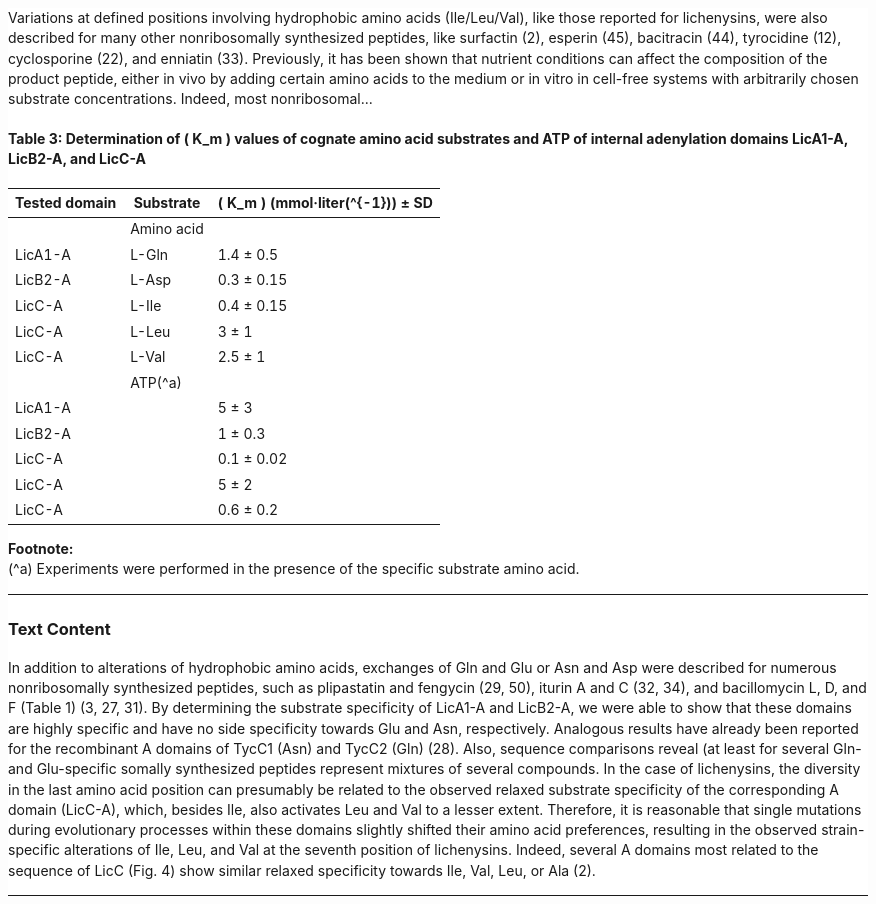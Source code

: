 Variations at defined positions involving hydrophobic amino acids (Ile/Leu/Val), like those reported for lichenysins, were also described for many other nonribosomally synthesized peptides, like surfactin (2), esperin (45), bacitracin (44), tyrocidine (12), cyclosporine (22), and enniatin (33). Previously, it has been shown that nutrient conditions can affect the composition of the product peptide, either in vivo by adding certain amino acids to the medium or in vitro in cell-free systems with arbitrarily chosen substrate concentrations. Indeed, most nonribosomal...

#### Table 3: Determination of \( K_m \) values of cognate amino acid substrates and ATP of internal adenylation domains LicA1-A, LicB2-A, and LicC-A

| Tested domain | Substrate       | \( K_m \) (mmol·liter\(^{-1}\)) ± SD |
|---------------|-----------------|-------------------------------------|
|               | Amino acid      |                                     |
| LicA1-A       | L-Gln           | 1.4 ± 0.5                          |
| LicB2-A       | L-Asp           | 0.3 ± 0.15                         |
| LicC-A        | L-Ile           | 0.4 ± 0.15                         |
| LicC-A        | L-Leu           | 3 ± 1                              |
| LicC-A        | L-Val           | 2.5 ± 1                            |
|               | ATP\(^a\)       |                                     |
| LicA1-A       |                 | 5 ± 3                              |
| LicB2-A       |                 | 1 ± 0.3                            |
| LicC-A        |                 | 0.1 ± 0.02                         |
| LicC-A        |                 | 5 ± 2                              |
| LicC-A        |                 | 0.6 ± 0.2                          |

**Footnote:**  
\(^a\) Experiments were performed in the presence of the specific substrate amino acid.

---

### Text Content

In addition to alterations of hydrophobic amino acids, exchanges of Gln and Glu or Asn and Asp were described for numerous nonribosomally synthesized peptides, such as plipastatin and fengycin (29, 50), iturin A and C (32, 34), and bacillomycin L, D, and F (Table 1) (3, 27, 31). By determining the substrate specificity of LicA1-A and LicB2-A, we were able to show that these domains are highly specific and have no side specificity towards Glu and Asn, respectively. Analogous results have already been reported for the recombinant A domains of TycC1 (Asn) and TycC2 (Gln) (28). Also, sequence comparisons reveal (at least for several Gln- and Glu-specific somally synthesized peptides represent mixtures of several compounds. In the case of lichenysins, the diversity in the last amino acid position can presumably be related to the observed relaxed substrate specificity of the corresponding A domain (LicC-A), which, besides Ile, also activates Leu and Val to a lesser extent. Therefore, it is reasonable that single mutations during evolutionary processes within these domains slightly shifted their amino acid preferences, resulting in the observed strain-specific alterations of Ile, Leu, and Val at the seventh position of lichenysins. Indeed, several A domains most related to the sequence of LicC (Fig. 4) show similar relaxed specificity towards Ile, Val, Leu, or Ala (2).

---